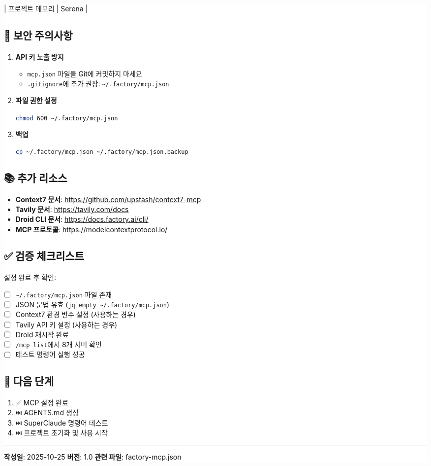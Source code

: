 | 프로젝트 메모리 | Serena |

## 🔐 보안 주의사항

1. **API 키 노출 방지**
   - `mcp.json` 파일을 Git에 커밋하지 마세요
   - `.gitignore`에 추가 권장: `~/.factory/mcp.json`

2. **파일 권한 설정**
   ```bash
   chmod 600 ~/.factory/mcp.json
   ```

3. **백업**
   ```bash
   cp ~/.factory/mcp.json ~/.factory/mcp.json.backup
   ```

## 📚 추가 리소스

- **Context7 문서**: https://github.com/upstash/context7-mcp
- **Tavily 문서**: https://tavily.com/docs
- **Droid CLI 문서**: https://docs.factory.ai/cli/
- **MCP 프로토콜**: https://modelcontextprotocol.io/

## ✅ 검증 체크리스트

설정 완료 후 확인:

- [ ] `~/.factory/mcp.json` 파일 존재
- [ ] JSON 문법 유효 (`jq empty ~/.factory/mcp.json`)
- [ ] Context7 환경 변수 설정 (사용하는 경우)
- [ ] Tavily API 키 설정 (사용하는 경우)
- [ ] Droid 재시작 완료
- [ ] `/mcp list`에서 8개 서버 확인
- [ ] 테스트 명령어 실행 성공

## 🎯 다음 단계

1. ✅ MCP 설정 완료
2. ⏭️ AGENTS.md 생성
3. ⏭️ SuperClaude 명령어 테스트
4. ⏭️ 프로젝트 초기화 및 사용 시작

---

**작성일**: 2025-10-25
**버전**: 1.0
**관련 파일**: factory-mcp.json
